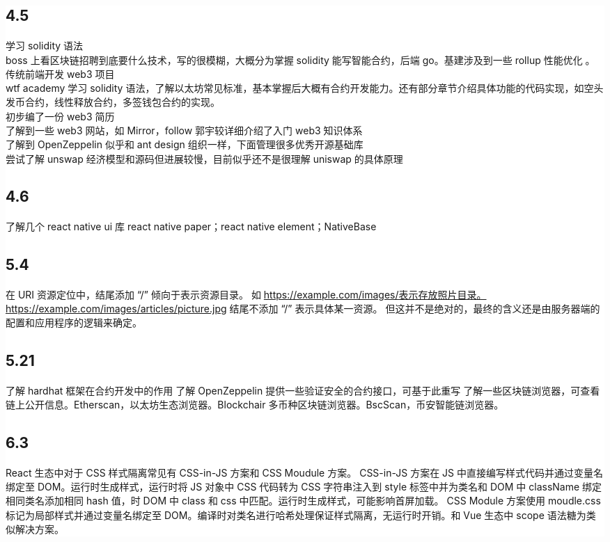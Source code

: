 ## 4.5

学习 solidity 语法  
boss 上看区块链招聘到底要什么技术，写的很模糊，大概分为掌握 solidity 能写智能合约，后端 go。基建涉及到一些 rollup 性能优化 。传统前端开发 web3 项目   
wtf academy 学习 solidity 语法，了解以太坊常见标准，基本掌握后大概有合约开发能力。还有部分章节介绍具体功能的代码实现，如空头发币合约，线性释放合约，多签钱包合约的实现。  
初步编了一份 web3 简历  
了解到一些 web3 网站，如 Mirror，follow 郭宇较详细介绍了入门 web3 知识体系  
了解到 OpenZeppelin 似乎和 ant design 组织一样，下面管理很多优秀开源基础库  
尝试了解 unswap 经济模型和源码但进展较慢，目前似乎还不是很理解 uniswap 的具体原理

## 4.6

了解几个 react native ui 库 react native paper；react native element；NativeBase

## 5.4

在 URI 资源定位中，结尾添加 “/” 倾向于表示资源目录。
如 https://example.com/images/表示存放照片目录。https://example.com/images/articles/picture.jpg 结尾不添加 “/” 表示具体某一资源。
但这并不是绝对的，最终的含义还是由服务器端的配置和应用程序的逻辑来确定。

## 5.21

了解 hardhat 框架在合约开发中的作用 
了解 OpenZeppelin 提供一些验证安全的合约接口，可基于此重写
了解一些区块链浏览器，可查看链上公开信息。Etherscan，以太坊生态浏览器。Blockchair 多币种区块链浏览器。BscScan，币安智能链浏览器。

## 6.3

React 生态中对于 CSS 样式隔离常见有 CSS-in-JS 方案和 CSS Moudule 方案。
CSS-in-JS 方案在 JS 中直接编写样式代码并通过变量名绑定至 DOM。运行时生成样式，运行时将 JS 对象中 CSS 代码转为 CSS 字符串注入到 style 标签中并为类名和 DOM 中 className 绑定相同类名添加相同 hash 值，时 DOM 中 class 和 css 中匹配。运行时生成样式，可能影响首屏加载。
CSS Module 方案使用 moudle.css 标记为局部样式并通过变量名绑定至 DOM。编译时对类名进行哈希处理保证样式隔离，无运行时开销。和 Vue 生态中 scope 语法糖为类似解决方案。
